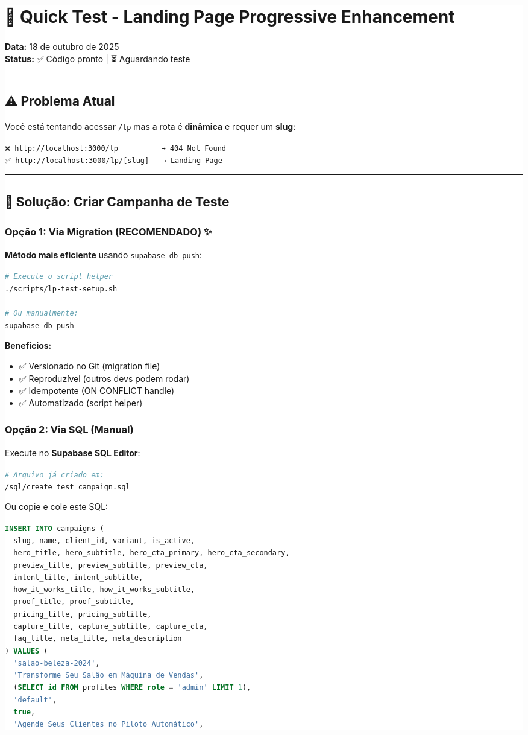 # 🚀 Quick Test - Landing Page Progressive Enhancement

**Data:** 18 de outubro de 2025  
**Status:** ✅ Código pronto | ⏳ Aguardando teste

---

## ⚠️ Problema Atual

Você está tentando acessar `/lp` mas a rota é **dinâmica** e requer um **slug**:

```
❌ http://localhost:3000/lp          → 404 Not Found
✅ http://localhost:3000/lp/[slug]   → Landing Page
```

---

## 🎯 Solução: Criar Campanha de Teste

### Opção 1: Via Migration (RECOMENDADO) ✨

**Método mais eficiente** usando `supabase db push`:

```bash
# Execute o script helper
./scripts/lp-test-setup.sh

# Ou manualmente:
supabase db push
```

**Benefícios:**
- ✅ Versionado no Git (migration file)
- ✅ Reproduzível (outros devs podem rodar)
- ✅ Idempotente (ON CONFLICT handle)
- ✅ Automatizado (script helper)

### Opção 2: Via SQL (Manual)

Execute no **Supabase SQL Editor**:

```bash
# Arquivo já criado em:
/sql/create_test_campaign.sql
```

Ou copie e cole este SQL:

```sql
INSERT INTO campaigns (
  slug, name, client_id, variant, is_active,
  hero_title, hero_subtitle, hero_cta_primary, hero_cta_secondary,
  preview_title, preview_subtitle, preview_cta,
  intent_title, intent_subtitle,
  how_it_works_title, how_it_works_subtitle,
  proof_title, proof_subtitle,
  pricing_title, pricing_subtitle,
  capture_title, capture_subtitle, capture_cta,
  faq_title, meta_title, meta_description
) VALUES (
  'salao-beleza-2024',
  'Transforme Seu Salão em Máquina de Vendas',
  (SELECT id FROM profiles WHERE role = 'admin' LIMIT 1),
  'default',
  true,
  'Agende Seus Clientes no Piloto Automático',
```
